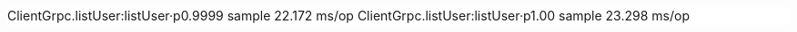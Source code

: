 ClientGrpc.listUser:listUser·p0.9999      sample          22.172           ms/op
ClientGrpc.listUser:listUser·p1.00        sample          23.298           ms/op
